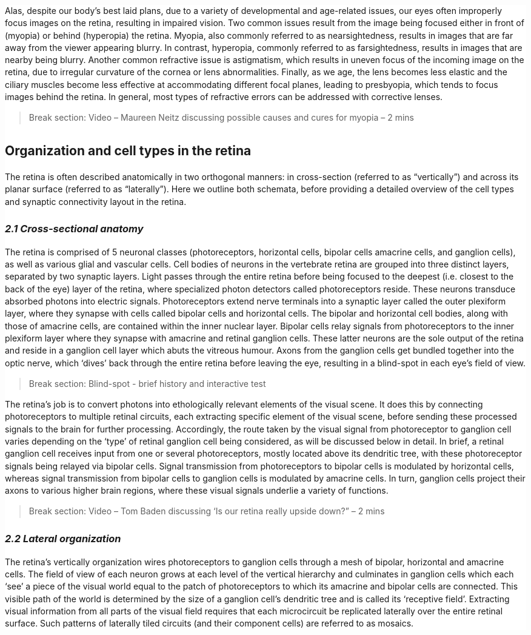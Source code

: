    <p id="a94004c6-a34a-4f26-8ca5-aee1e9f3780b" class="">Alas, despite our body’s best laid plans, due to a variety of developmental and age-related issues, our eyes often improperly focus images on the retina, resulting in impaired vision. Two common issues result from the image being focused either in front of (myopia) or behind (hyperopia) the retina. Myopia, also commonly referred to as nearsightedness, results in images that are far away from the viewer appearing blurry. In contrast, hyperopia, commonly referred to as farsightedness, results in images that are nearby being blurry. Another common refractive issue is astigmatism, which results in uneven focus of the incoming image on the retina, due to irregular curvature of the cornea or lens abnormalities. Finally, as we age, the lens becomes less elastic and the ciliary muscles become less effective at accommodating different focal planes, leading to presbyopia, which tends to focus images behind the retina. In general, most types of refractive errors can be addressed with corrective lenses.</p>
   <blockquote id="f76eea26-c064-41c5-9347-889a65266271" class="">Break section: Video – Maureen Neitz discussing possible causes and cures for myopia – 2 mins</blockquote>
   <h2 id="01433747-3254-490a-97c6-37403d9a1b53" class="">Organization and cell types in the retina</h2>
   <p id="31b39c96-aa87-49df-b458-32ccfcb72b9d" class="">The retina is often described anatomically in two orthogonal manners: in cross-section (referred to as “vertically”) and across its planar surface (referred to as “laterally”). Here we outline both schemata, before providing a detailed overview of the cell types and synaptic connectivity layout in the retina.</p>
   <h3 id="d901f84e-802e-4123-97c5-b96cf0f6feb3" class="">
      <em>2.1 Cross-sectional anatomy</em>
   </h3>
   <p id="8998fdf5-42b8-4732-b84c-724e2872e146" class="">The retina is comprised of 5 neuronal classes (photoreceptors, horizontal cells, bipolar cells amacrine cells, and ganglion cells), as well as various glial and vascular cells. Cell bodies of neurons in the vertebrate retina are grouped into three distinct layers, separated by two synaptic layers. Light passes through the entire retina before being focused to the deepest (i.e. closest to the back of the eye) layer of the retina, where specialized photon detectors called photoreceptors reside. These neurons transduce absorbed photons into electric signals. Photoreceptors extend nerve terminals into a synaptic layer called the outer plexiform layer, where they synapse with cells called bipolar cells and horizontal cells. The bipolar and horizontal cell bodies, along with those of amacrine cells, are contained within the inner nuclear layer. Bipolar cells relay signals from photoreceptors to the inner plexiform layer where they synapse with amacrine and retinal ganglion cells. These latter neurons are the sole output of the retina and reside in a ganglion cell layer which abuts the vitreous humour. Axons from the ganglion cells get bundled together into the optic nerve, which ‘dives’ back through the entire retina before leaving the eye, resulting in a blind-spot in each eye’s field of view.</p>
   <blockquote id="847986f1-7a1c-4a47-963e-ba427ea0109f" class="">Break section: Blind-spot - brief history and interactive test</blockquote>
   <p id="fa9732d3-1ee5-44a7-ba03-775434766b4b" class="">The retina’s job is to convert photons into ethologically relevant elements of the visual scene. It does this by connecting photoreceptors to multiple retinal circuits, each extracting specific element of the visual scene, before sending these processed signals to the brain for further processing. Accordingly, the route taken by the visual signal from photoreceptor to ganglion cell varies depending on the ‘type’ of retinal ganglion cell being considered, as will be discussed below in detail. In brief, a retinal ganglion cell receives input from one or several photoreceptors, mostly located above its dendritic tree, with these photoreceptor signals being relayed via bipolar cells. Signal transmission from photoreceptors to bipolar cells is modulated by horizontal cells, whereas signal transmission from bipolar cells to ganglion cells is modulated by amacrine cells. In turn, ganglion cells project their axons to various higher brain regions, where these visual signals underlie a variety of functions.</p>
   <blockquote id="d12c4b7a-f896-4e03-92bb-74d30bd22135" class="">Break section: Video – Tom Baden discussing ‘Is our retina really upside down?” – 2 mins</blockquote>
   <h3 id="36d8a296-06ba-4dff-9491-a077f989c3a8" class="">
      <em>2.2 Lateral organization</em>
   </h3>
   <p id="0c4a9d17-c64f-4d58-9c43-18a802766034" class="">The retina’s vertically organization wires photoreceptors to ganglion cells through a mesh of bipolar, horizontal and amacrine cells. The field of view of each neuron grows at each level of the vertical hierarchy and culminates in ganglion cells which each ‘see’ a piece of the visual world equal to the patch of photoreceptors to which its amacrine and bipolar cells are connected. This visible path of the world is determined by the size of a ganglion cell’s dendritic tree and is called its ‘receptive field’. Extracting visual information from all parts of the visual field requires that each microcircuit be replicated laterally over the entire retinal surface. Such patterns of laterally tiled circuits (and their component cells) are referred to as mosaics.</p>
